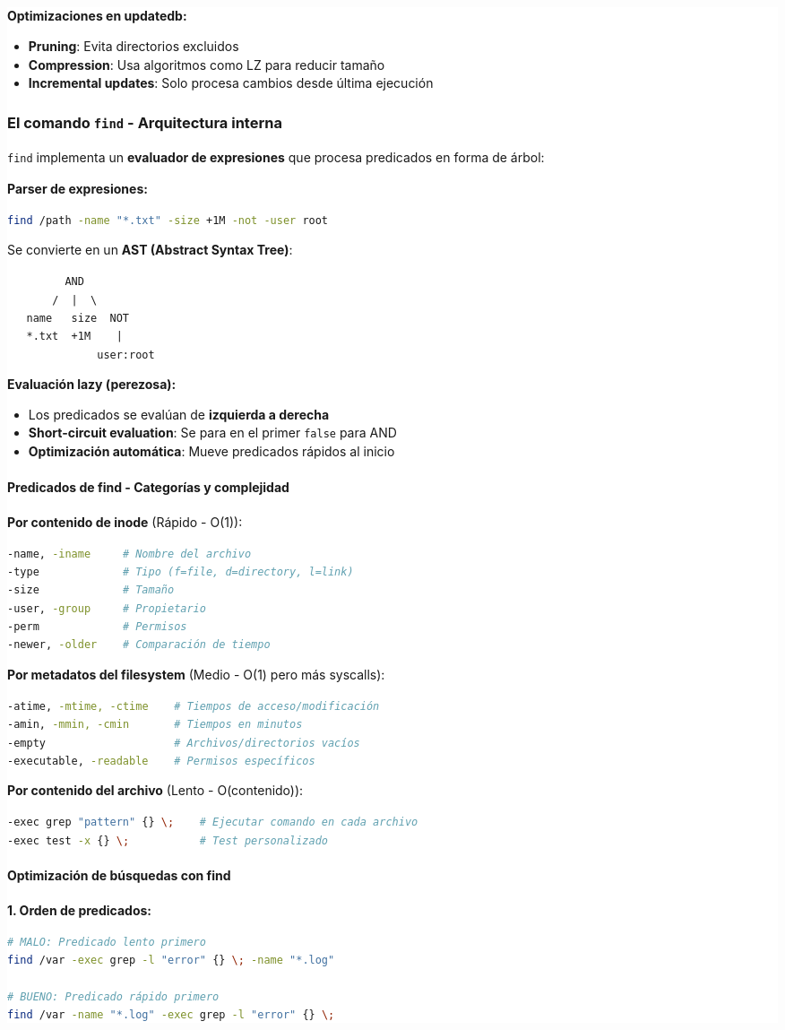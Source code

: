 **Optimizaciones en updatedb:**
- **Pruning**: Evita directorios excluidos
- **Compression**: Usa algoritmos como LZ para reducir tamaño
- **Incremental updates**: Solo procesa cambios desde última ejecución

### El comando `find` - Arquitectura interna

`find` implementa un **evaluador de expresiones** que procesa predicados en forma de árbol:

**Parser de expresiones:**
```bash
find /path -name "*.txt" -size +1M -not -user root
```

Se convierte en un **AST (Abstract Syntax Tree)**:
```
         AND
       /  |  \
   name   size  NOT
   *.txt  +1M    |
              user:root
```

**Evaluación lazy (perezosa):**
- Los predicados se evalúan de **izquierda a derecha**
- **Short-circuit evaluation**: Se para en el primer `false` para AND
- **Optimización automática**: Mueve predicados rápidos al inicio

#### **Predicados de find - Categorías y complejidad**

**Por contenido de inode** (Rápido - O(1)):
```bash
-name, -iname     # Nombre del archivo
-type             # Tipo (f=file, d=directory, l=link)
-size             # Tamaño
-user, -group     # Propietario
-perm             # Permisos
-newer, -older    # Comparación de tiempo
```

**Por metadatos del filesystem** (Medio - O(1) pero más syscalls):
```bash
-atime, -mtime, -ctime    # Tiempos de acceso/modificación
-amin, -mmin, -cmin       # Tiempos en minutos
-empty                    # Archivos/directorios vacíos
-executable, -readable    # Permisos específicos
```

**Por contenido del archivo** (Lento - O(contenido)):
```bash
-exec grep "pattern" {} \;    # Ejecutar comando en cada archivo
-exec test -x {} \;           # Test personalizado
```

#### **Optimización de búsquedas con find**

**1. Orden de predicados:**
```bash
# MALO: Predicado lento primero
find /var -exec grep -l "error" {} \; -name "*.log"

# BUENO: Predicado rápido primero
find /var -name "*.log" -exec grep -l "error" {} \;
```
